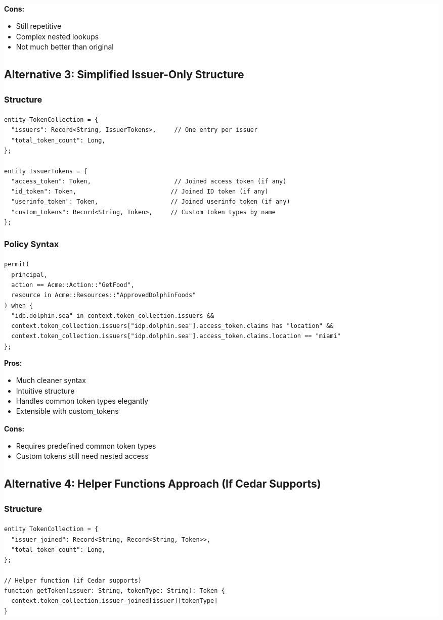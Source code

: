 **Cons:**
- Still repetitive
- Complex nested lookups
- Not much better than original

## Alternative 3: Simplified Issuer-Only Structure

### Structure
```cedar
entity TokenCollection = {
  "issuers": Record<String, IssuerTokens>,     // One entry per issuer
  "total_token_count": Long,
};

entity IssuerTokens = {
  "access_token": Token,                       // Joined access token (if any)
  "id_token": Token,                          // Joined ID token (if any)
  "userinfo_token": Token,                    // Joined userinfo token (if any)
  "custom_tokens": Record<String, Token>,     // Custom token types by name
};
```

### Policy Syntax
```cedar
permit(
  principal,
  action == Acme::Action::"GetFood",
  resource in Acme::Resources::"ApprovedDolphinFoods"
) when {
  "idp.dolphin.sea" in context.token_collection.issuers &&
  context.token_collection.issuers["idp.dolphin.sea"].access_token.claims has "location" &&
  context.token_collection.issuers["idp.dolphin.sea"].access_token.claims.location == "miami"
};
```

**Pros:**
- Much cleaner syntax
- Intuitive structure
- Handles common token types elegantly
- Extensible with custom_tokens

**Cons:**
- Requires predefined common token types
- Custom tokens still need nested access

## Alternative 4: Helper Functions Approach (If Cedar Supports)

### Structure
```cedar
entity TokenCollection = {
  "issuer_joined": Record<String, Record<String, Token>>,
  "total_token_count": Long,
};

// Helper function (if Cedar supports)
function getToken(issuer: String, tokenType: String): Token {
  context.token_collection.issuer_joined[issuer][tokenType]
}
```

